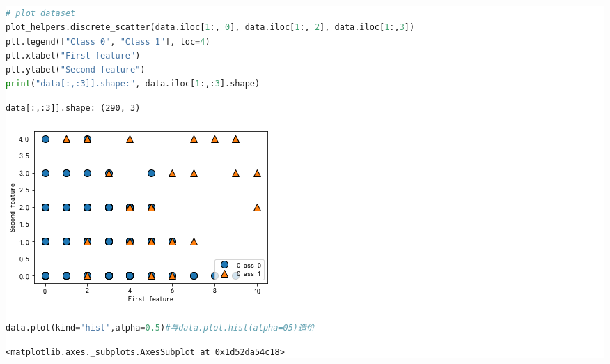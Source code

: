 


```python
# plot dataset
plot_helpers.discrete_scatter(data.iloc[1:, 0], data.iloc[1:, 2], data.iloc[1:,3])
plt.legend(["Class 0", "Class 1"], loc=4)
plt.xlabel("First feature")
plt.ylabel("Second feature")
print("data[:,:3]].shape:", data.iloc[1:,:3].shape)
```

    data[:,:3]].shape: (290, 3)




![png](output_22_1.png)
    



```python
data.plot(kind='hist',alpha=0.5)#与data.plot.hist(alpha=05)造价
```




    <matplotlib.axes._subplots.AxesSubplot at 0x1d52da54c18>


